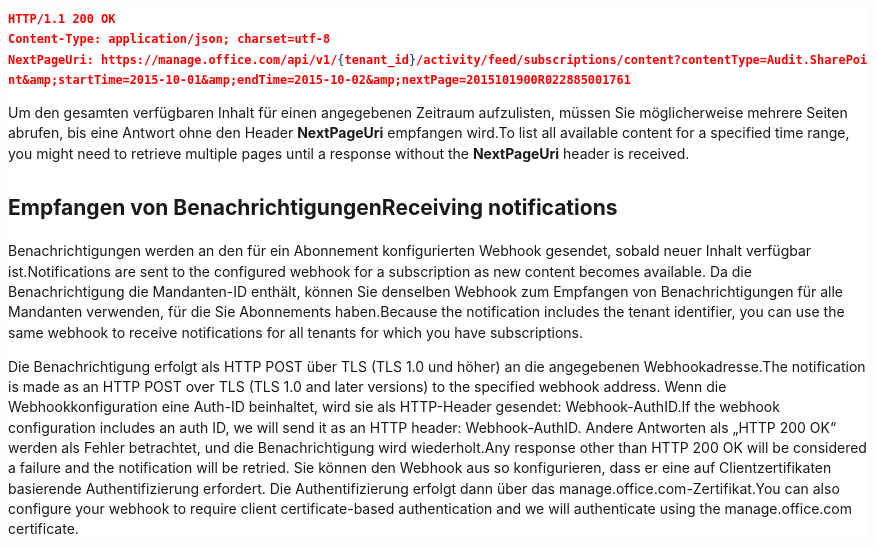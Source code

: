 
```json
HTTP/1.1 200 OK
Content-Type: application/json; charset=utf-8
NextPageUri: https://manage.office.com/api/v1/{tenant_id}/activity/feed/subscriptions/content?contentType=Audit.SharePoint&amp;startTime=2015-10-01&amp;endTime=2015-10-02&amp;nextPage=2015101900R022885001761

```

<span data-ttu-id="e071f-290">Um den gesamten verfügbaren Inhalt für einen angegebenen Zeitraum aufzulisten, müssen Sie möglicherweise mehrere Seiten abrufen, bis eine Antwort ohne den Header **NextPageUri** empfangen wird.</span><span class="sxs-lookup"><span data-stu-id="e071f-290">To list all available content for a specified time range, you might need to retrieve multiple pages until a response without the **NextPageUri** header is received.</span></span>


## <a name="receiving-notifications"></a><span data-ttu-id="e071f-291">Empfangen von Benachrichtigungen</span><span class="sxs-lookup"><span data-stu-id="e071f-291">Receiving notifications</span></span>

<span data-ttu-id="e071f-292">Benachrichtigungen werden an den für ein Abonnement konfigurierten Webhook gesendet, sobald neuer Inhalt verfügbar ist.</span><span class="sxs-lookup"><span data-stu-id="e071f-292">Notifications are sent to the configured webhook for a subscription as new content becomes available.</span></span> <span data-ttu-id="e071f-293">Da die Benachrichtigung die Mandanten-ID enthält, können Sie denselben Webhook zum Empfangen von Benachrichtigungen für alle Mandanten verwenden, für die Sie Abonnements haben.</span><span class="sxs-lookup"><span data-stu-id="e071f-293">Because the notification includes the tenant identifier, you can use the same webhook to receive notifications for all tenants for which you have subscriptions.</span></span>

<span data-ttu-id="e071f-294">Die Benachrichtigung erfolgt als HTTP POST über TLS (TLS 1.0 und höher) an die angegebenen Webhookadresse.</span><span class="sxs-lookup"><span data-stu-id="e071f-294">The notification is made as an HTTP POST over TLS (TLS 1.0 and later versions) to the specified webhook address.</span></span> <span data-ttu-id="e071f-295">Wenn die Webhookkonfiguration eine Auth-ID beinhaltet, wird sie als HTTP-Header gesendet: Webhook-AuthID.</span><span class="sxs-lookup"><span data-stu-id="e071f-295">If the webhook configuration includes an auth ID, we will send it as an HTTP header: Webhook-AuthID.</span></span> <span data-ttu-id="e071f-296">Andere Antworten als „HTTP 200 OK“ werden als Fehler betrachtet, und die Benachrichtigung wird wiederholt.</span><span class="sxs-lookup"><span data-stu-id="e071f-296">Any response other than HTTP 200 OK will be considered a failure and the notification will be retried.</span></span> <span data-ttu-id="e071f-297">Sie können den Webhook aus so konfigurieren, dass er eine auf Clientzertifikaten basierende Authentifizierung erfordert. Die Authentifizierung erfolgt dann über das manage.office.com-Zertifikat.</span><span class="sxs-lookup"><span data-stu-id="e071f-297">You can also configure your webhook to require client certificate-based authentication and we will authenticate using the manage.office.com certificate.</span></span>
